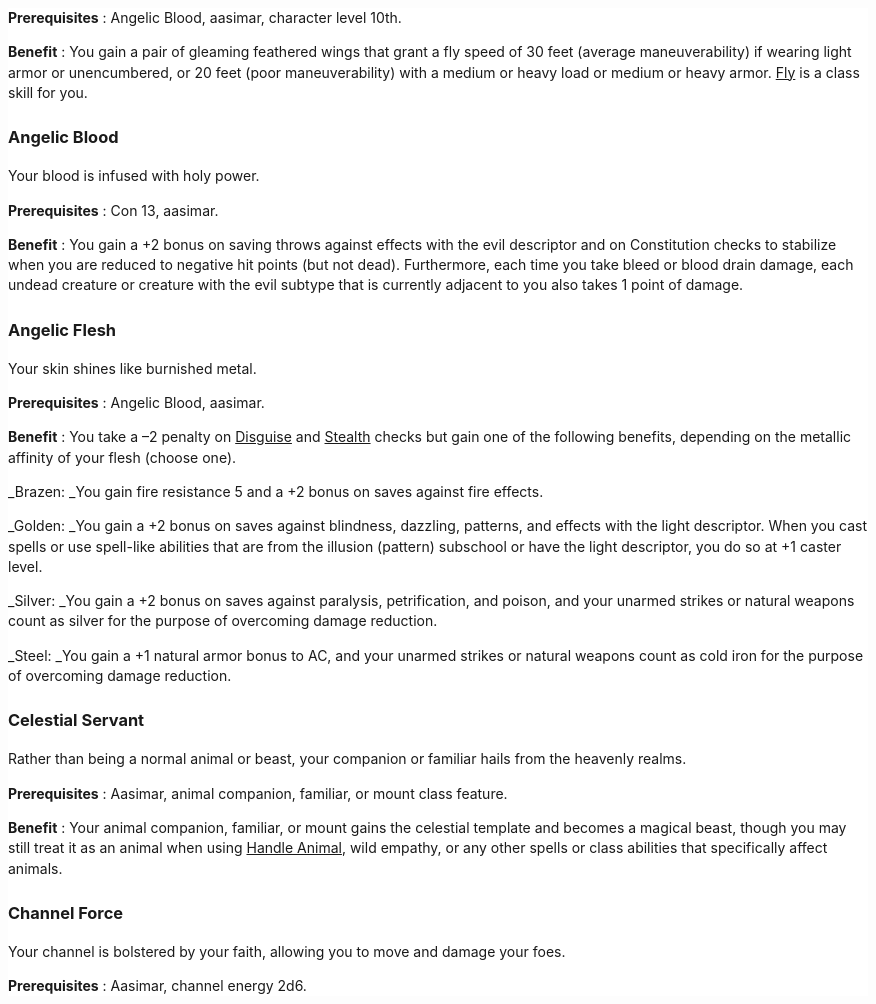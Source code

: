 **Prerequisites** : Angelic Blood, aasimar, character level 10th.

**Benefit** : You gain a pair of gleaming feathered wings that grant a fly speed of 30 feet (average maneuverability) if wearing light armor or unencumbered, or 20 feet (poor maneuverability) with a medium or heavy load or medium or heavy armor. [Fly](../../skills_dir/fly#_fly) is a class skill for you.

### Angelic Blood

Your blood is infused with holy power.

**Prerequisites** : Con 13, aasimar.

**Benefit** : You gain a +2 bonus on saving throws against effects with the evil descriptor and on Constitution checks to stabilize when you are reduced to negative hit points (but not dead). Furthermore, each time you take bleed or blood drain damage, each undead creature or creature with the evil subtype that is currently adjacent to you also takes 1 point of damage.

### Angelic Flesh

Your skin shines like burnished metal.

**Prerequisites** : Angelic Blood, aasimar.

**Benefit** : You take a –2 penalty on [Disguise](../../skills_dir/disguise#_disguise) and [Stealth](../../skills_dir/stealth#_stealth) checks but gain one of the following benefits, depending on the metallic affinity of your flesh (choose one).

_Brazen: _You gain fire resistance 5 and a +2 bonus on saves against fire effects.

_Golden: _You gain a +2 bonus on saves against blindness, dazzling, patterns, and effects with the light descriptor. When you cast spells or use spell-like abilities that are from the illusion (pattern) subschool or have the light descriptor, you do so at +1 caster level.

_Silver: _You gain a +2 bonus on saves against paralysis, petrification, and poison, and your unarmed strikes or natural weapons count as silver for the purpose of overcoming damage reduction.

_Steel: _You gain a +1 natural armor bonus to AC, and your unarmed strikes or natural weapons count as cold iron for the purpose of overcoming damage reduction.

### Celestial Servant

Rather than being a normal animal or beast, your companion or familiar hails from the heavenly realms.

**Prerequisites** : Aasimar, animal companion, familiar, or mount class feature.

**Benefit** : Your animal companion, familiar, or mount gains the celestial template and becomes a magical beast, though you may still treat it as an animal when using [Handle Animal](../../skills_dir/handleAnimal#_handle-animal), wild empathy, or any other spells or class abilities that specifically affect animals.

### Channel Force

Your channel is bolstered by your faith, allowing you to move and damage your foes.

**Prerequisites** : Aasimar, channel energy 2d6.
